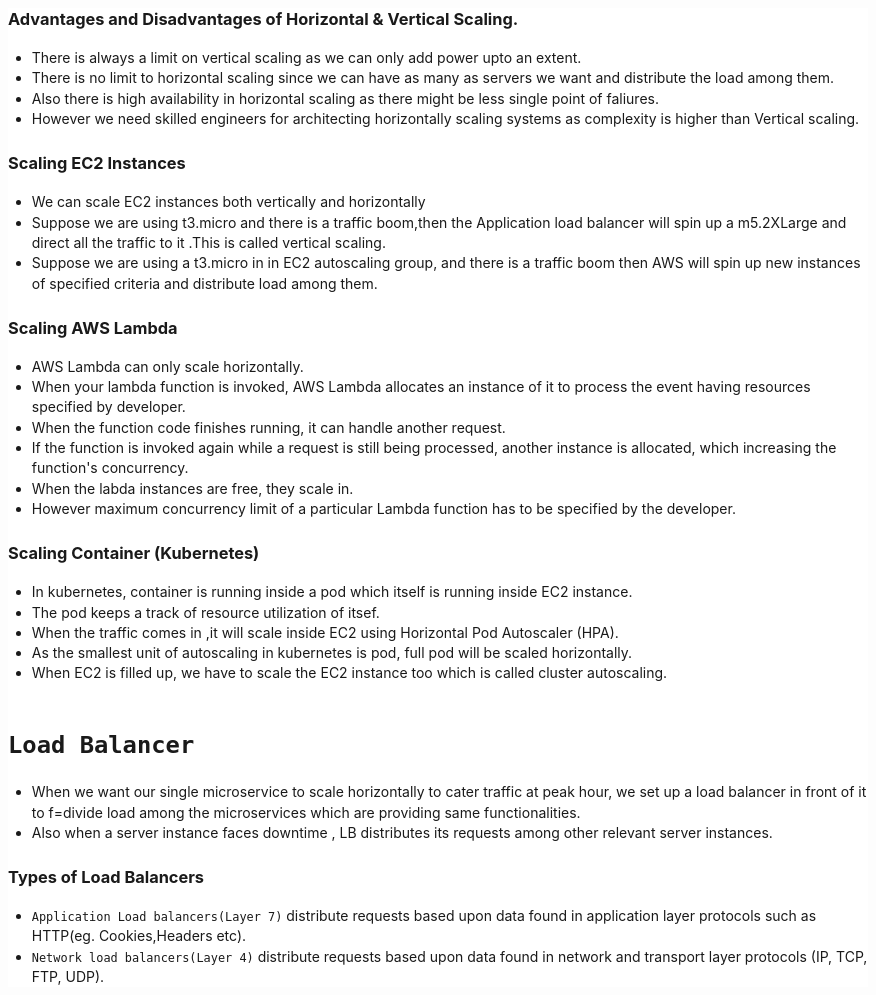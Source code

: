 ### Advantages and Disadvantages of Horizontal & Vertical Scaling.

- There is always a limit on vertical scaling as we can only add power upto an extent.
- There is no limit to horizontal scaling since we can have as many as servers we want and distribute the load among them.
- Also there is high availability in horizontal scaling as there might be less single point of faliures.
- However we need skilled engineers for architecting horizontally scaling systems as complexity is higher than Vertical scaling.

### Scaling EC2 Instances

- We can scale EC2 instances both vertically and horizontally
- Suppose we are using t3.micro and there is a traffic boom,then the Application load balancer will spin up a m5.2XLarge and direct all the traffic to it .This is called vertical scaling.
- Suppose we are using a t3.micro in in EC2 autoscaling group, and there is a traffic boom then AWS will spin up new instances of specified criteria and distribute load among them.

### Scaling AWS Lambda

- AWS Lambda can only scale horizontally.
- When your lambda function is invoked, AWS Lambda allocates an instance of it to process the event having resources specified by developer.
- When the function code finishes running, it can handle another request.
- If the function is invoked again while a request is still being processed, another instance is allocated, which increasing the function's concurrency.
- When the labda instances are free, they scale in.
- However maximum concurrency limit of a particular Lambda function has to be specified by the developer.

### Scaling Container (Kubernetes)

- In kubernetes, container is running inside a pod which itself is running inside EC2 instance.
- The pod keeps a track of resource utilization of itsef.
- When the traffic comes in ,it will scale inside EC2 using Horizontal Pod Autoscaler (HPA).
- As the smallest unit of autoscaling in kubernetes is pod, full pod will be scaled horizontally.
- When EC2 is filled up, we have to scale the EC2 instance too which is called cluster autoscaling.



# `Load Balancer`

- When we want our single microservice to scale horizontally to cater traffic at peak hour, we set up a load balancer in front of it to f=divide load among the microservices which are providing same functionalities.
- Also when a server instance faces downtime , LB distributes its requests among other relevant server instances.

### Types of Load Balancers

- `Application Load balancers(Layer 7)` distribute requests based upon data found in application layer protocols such as HTTP(eg. Cookies,Headers etc).
- `Network load balancers(Layer 4)` distribute requests based upon data found in network and transport layer protocols (IP, TCP, FTP, UDP).

